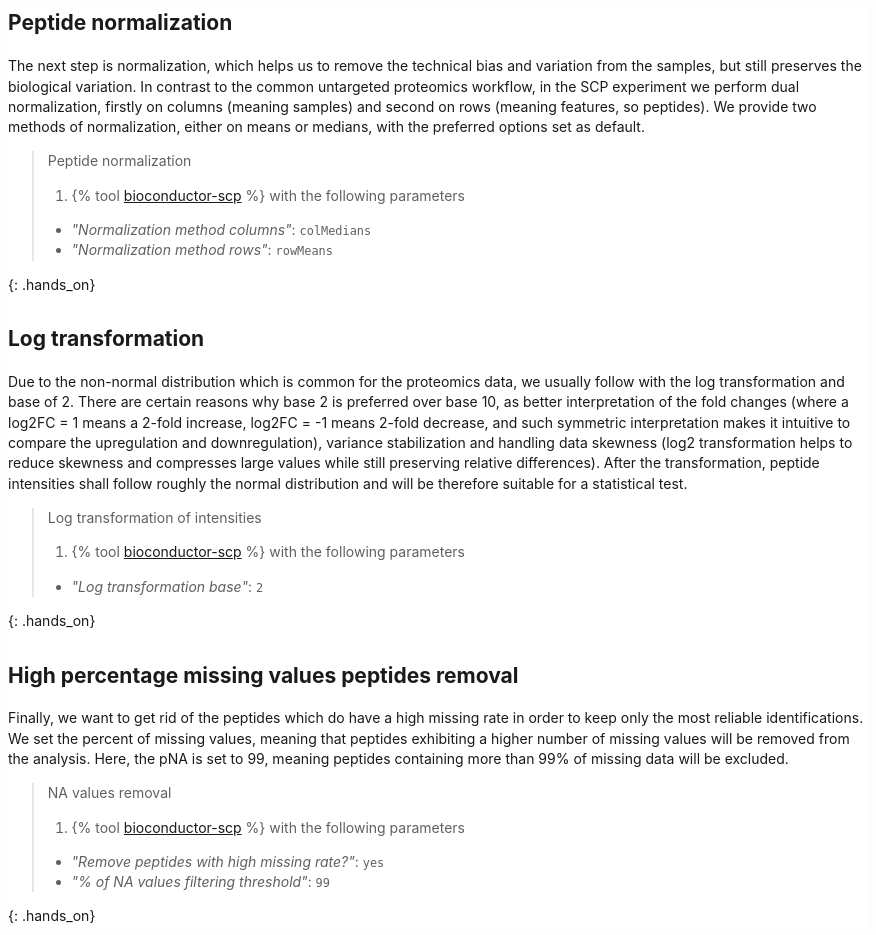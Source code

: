 ## Peptide normalization

The next step is normalization, which helps us to remove the technical bias and variation from the samples, but still preserves the biological variation. In contrast to the common untargeted proteomics workflow, in the SCP experiment we perform dual normalization, firstly on columns (meaning samples) and second on rows (meaning features, so peptides). We provide two methods of normalization, either on means or medians, with the preferred options set as default. 

> <hands-on-title>Peptide normalization</hands-on-title>
>
> 1. {% tool [bioconductor-scp](toolshed.g2.bx.psu.edu/repos/recetox/bioconductor_scp/bioconductor_scp/1.16.0+galaxy0) %} with the following parameters
>   - *"Normalization method columns"*: `colMedians`
>   - *"Normalization method rows"*: `rowMeans`
>
{: .hands_on}


## Log transformation

Due to the non-normal distribution which is common for the proteomics data, we usually follow with the log transformation and base of 2. There are certain reasons why base 2 is preferred over base 10, as better interpretation of the fold changes (where a log2FC = 1 means a 2-fold increase, log2FC = -1 means 2-fold decrease, and such symmetric interpretation makes it intuitive to compare the upregulation and downregulation), variance stabilization and handling data skewness (log2 transformation helps to reduce skewness and compresses large values while still preserving relative differences). After the transformation, peptide intensities shall follow roughly the normal distribution and will be therefore suitable for a statistical test.

> <hands-on-title>Log transformation of intensities</hands-on-title>
>
> 1. {% tool [bioconductor-scp](toolshed.g2.bx.psu.edu/repos/recetox/bioconductor_scp/bioconductor_scp/1.16.0+galaxy0) %} with the following parameters
>   - *"Log transformation base"*: `2`
>
{: .hands_on}

## High percentage missing values peptides removal

Finally, we want to get rid of the peptides which do have a high missing rate in order to keep only the most reliable identifications. We set the percent of missing values, meaning that peptides exhibiting a higher number of missing values will be removed from the analysis. Here, the pNA is set to 99, meaning peptides containing more than 99% of missing data will be excluded. 

> <hands-on-title>NA values removal</hands-on-title>
>
> 1. {% tool [bioconductor-scp](toolshed.g2.bx.psu.edu/repos/recetox/bioconductor_scp/bioconductor_scp/1.16.0+galaxy0) %} with the following parameters
>   - *"Remove peptides with high missing rate?"*: `yes`
>   - *"% of NA values filtering threshold"*: `99`
>
{: .hands_on}
